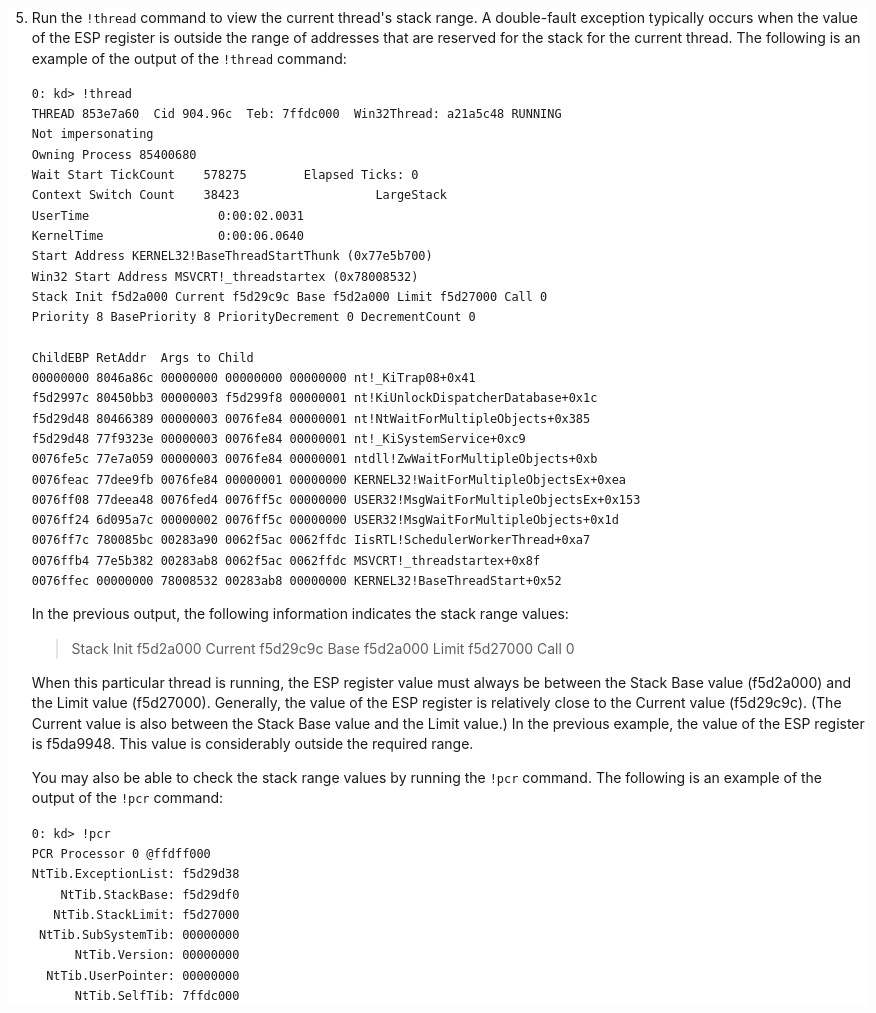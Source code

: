 5. Run the `!thread` command to view the current thread's stack range. A double-fault exception typically occurs when the value of the ESP register is outside the range of addresses that are reserved for the stack for the current thread. The following is an example of the output of the `!thread` command:

    ```console
    0: kd> !thread
    THREAD 853e7a60  Cid 904.96c  Teb: 7ffdc000  Win32Thread: a21a5c48 RUNNING
    Not impersonating
    Owning Process 85400680
    Wait Start TickCount    578275        Elapsed Ticks: 0
    Context Switch Count    38423                   LargeStack
    UserTime                  0:00:02.0031
    KernelTime                0:00:06.0640
    Start Address KERNEL32!BaseThreadStartThunk (0x77e5b700)
    Win32 Start Address MSVCRT!_threadstartex (0x78008532)
    Stack Init f5d2a000 Current f5d29c9c Base f5d2a000 Limit f5d27000 Call 0
    Priority 8 BasePriority 8 PriorityDecrement 0 DecrementCount 0

    ChildEBP RetAddr  Args to Child
    00000000 8046a86c 00000000 00000000 00000000 nt!_KiTrap08+0x41
    f5d2997c 80450bb3 00000003 f5d299f8 00000001 nt!KiUnlockDispatcherDatabase+0x1c
    f5d29d48 80466389 00000003 0076fe84 00000001 nt!NtWaitForMultipleObjects+0x385
    f5d29d48 77f9323e 00000003 0076fe84 00000001 nt!_KiSystemService+0xc9
    0076fe5c 77e7a059 00000003 0076fe84 00000001 ntdll!ZwWaitForMultipleObjects+0xb
    0076feac 77dee9fb 0076fe84 00000001 00000000 KERNEL32!WaitForMultipleObjectsEx+0xea
    0076ff08 77deea48 0076fed4 0076ff5c 00000000 USER32!MsgWaitForMultipleObjectsEx+0x153
    0076ff24 6d095a7c 00000002 0076ff5c 00000000 USER32!MsgWaitForMultipleObjects+0x1d
    0076ff7c 780085bc 00283a90 0062f5ac 0062ffdc IisRTL!SchedulerWorkerThread+0xa7
    0076ffb4 77e5b382 00283ab8 0062f5ac 0062ffdc MSVCRT!_threadstartex+0x8f
    0076ffec 00000000 78008532 00283ab8 00000000 KERNEL32!BaseThreadStart+0x52
    ```

    In the previous output, the following information indicates the stack range values:

    > Stack Init f5d2a000 Current f5d29c9c Base f5d2a000 Limit f5d27000 Call 0

    When this particular thread is running, the ESP register value must always be between the Stack Base value (f5d2a000) and the Limit value (f5d27000). Generally, the value of the ESP register is relatively close to the Current value (f5d29c9c). (The Current value is also between the Stack Base value and the Limit value.) In the previous example, the value of the ESP register is f5da9948. This value is considerably outside the required range.

    You may also be able to check the stack range values by running the `!pcr` command. The following is an example of the output of the `!pcr` command:

    ```console
    0: kd> !pcr
    PCR Processor 0 @ffdff000
    NtTib.ExceptionList: f5d29d38
        NtTib.StackBase: f5d29df0
       NtTib.StackLimit: f5d27000
     NtTib.SubSystemTib: 00000000
          NtTib.Version: 00000000
      NtTib.UserPointer: 00000000
          NtTib.SelfTib: 7ffdc000
